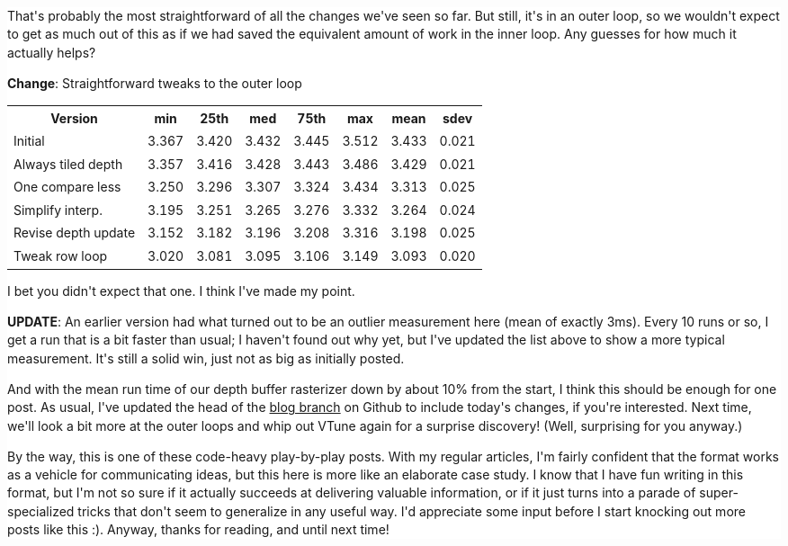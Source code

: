 That's probably the most straightforward of all the changes we've seen so far. But still, it's in an outer loop, so we wouldn't expect to get as much out of this as if we had saved the equivalent amount of work in the inner loop. Any guesses for how much it actually helps?

**Change**: Straightforward tweaks to the outer loop
<br><table>
  <tbody><tr>
    <th>Version</th>
    <th>min</th><th>25th</th><th>med</th><th>75th</th><th>max</th><th>mean</th><th>sdev</th>
  </tr>
  <tr>
    <td>Initial</td>
    <td>3.367</td><td>3.420</td><td>3.432</td><td>3.445</td><td>3.512</td><td>3.433</td><td>0.021</td>
  </tr>
  <tr>
    <td>Always tiled depth</td>
    <td>3.357</td><td>3.416</td><td>3.428</td><td>3.443</td><td>3.486</td><td>3.429</td><td>0.021</td>
  </tr>
  <tr>
    <td>One compare less</td>
    <td>3.250</td><td>3.296</td><td>3.307</td><td>3.324</td><td>3.434</td><td>3.313</td><td>0.025</td>
  </tr>
  <tr>
    <td>Simplify interp.</td>
    <td>3.195</td><td>3.251</td><td>3.265</td><td>3.276</td><td>3.332</td><td>3.264</td><td>0.024</td>
  </tr>
  <tr>
    <td>Revise depth update</td>
    <td>3.152</td><td>3.182</td><td>3.196</td><td>3.208</td><td>3.316</td><td>3.198</td><td>0.025</td>
  </tr>
  <tr>
    <td>Tweak row loop</td>
    <td>3.020</td><td>3.081</td><td>3.095</td><td>3.106</td><td>3.149</td><td>3.093</td><td>0.020</td>
  </tr>
</tbody></table>

I bet you didn't expect that one. I think I've made my point.

**UPDATE**: An earlier version had what turned out to be an outlier measurement here \(mean of exactly 3ms\). Every 10 runs or so, I get a run that is a bit faster than usual; I haven't found out why yet, but I've updated the list above to show a more typical measurement. It's still a solid win, just not as big as initially posted.

And with the mean run time of our depth buffer rasterizer down by about 10% from the start, I think this should be enough for one post. As usual, I've updated the head of the [blog branch](https://github.com/rygorous/intel_occlusion_cull/tree/blog) on Github to include today's changes, if you're interested. Next time, we'll look a bit more at the outer loops and whip out VTune again for a surprise discovery! \(Well, surprising for you anyway.\)

By the way, this is one of these code\-heavy play\-by\-play posts. With my regular articles, I'm fairly confident that the format works as a vehicle for communicating ideas, but this here is more like an elaborate case study. I know that I have fun writing in this format, but I'm not so sure if it actually succeeds at delivering valuable information, or if it just turns into a parade of super\-specialized tricks that don't seem to generalize in any useful way. I'd appreciate some input before I start knocking out more posts like this :\). Anyway, thanks for reading, and until next time!